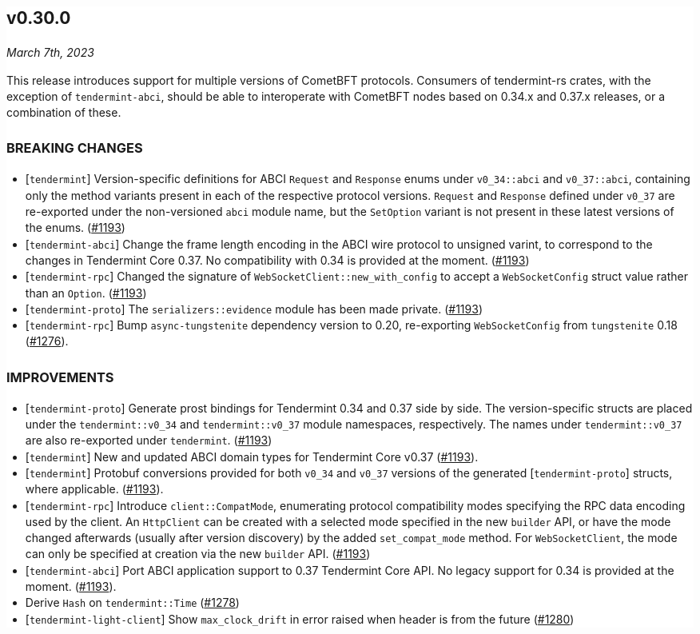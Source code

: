 ## v0.30.0

*March 7th, 2023*

This release introduces support for multiple versions of CometBFT protocols.
Consumers of tendermint-rs crates, with the exception of `tendermint-abci`,
should be able to interoperate with CometBFT nodes based on 0.34.x and
0.37.x releases, or a combination of these.

### BREAKING CHANGES

- [`tendermint`] Version-specific definitions for ABCI `Request` and `Response`
  enums under `v0_34::abci` and `v0_37::abci`, containing only the method variants
  present in each of the respective protocol versions.
  `Request` and `Response` defined under `v0_37` are re-exported under
  the non-versioned `abci` module name, but the `SetOption` variant is not present
  in these latest versions of the enums.
  ([#1193](https://github.com/informalsystems/tendermint-rs/pull/1193))
- [`tendermint-abci`] Change the frame length encoding in the ABCI wire protocol
  to unsigned varint, to correspond to the changes in Tendermint Core 0.37.
  No compatibility with 0.34 is provided at the moment.
  ([#1193](https://github.com/informalsystems/tendermint-rs/pull/1193))
- [`tendermint-rpc`] Changed the signature of `WebSocketClient::new_with_config`
  to accept a `WebSocketConfig` struct value rather than an `Option`.
  ([#1193](https://github.com/informalsystems/tendermint-rs/pull/1193))
- [`tendermint-proto`] The `serializers::evidence` module has been made private.
  ([#1193](https://github.com/informalsystems/tendermint-rs/pull/1193))
- [`tendermint-rpc`] Bump `async-tungstenite` dependency version to 0.20,
  re-exporting `WebSocketConfig` from `tungstenite` 0.18
  ([\#1276](https://github.com/informalsystems/tendermint-rs/pull/1276)).

### IMPROVEMENTS

- [`tendermint-proto`] Generate prost bindings for Tendermint 0.34 and 0.37 side by side.
  The version-specific structs are placed under the `tendermint::v0_34` and
  `tendermint::v0_37` module namespaces, respectively. The names under
  `tendermint::v0_37` are also re-exported under `tendermint`.
  ([#1193](https://github.com/informalsystems/tendermint-rs/pull/1193))
- [`tendermint`] New and updated ABCI domain types for Tendermint Core v0.37
  ([#1193](https://github.com/informalsystems/tendermint-rs/pull/1193)).
- [`tendermint`] Protobuf conversions provided for both `v0_34` and `v0_37`
  versions of the generated [`tendermint-proto`] structs, where applicable.
  ([#1193](https://github.com/informalsystems/tendermint-rs/pull/1193)).
- [`tendermint-rpc`] Introduce `client::CompatMode`, enumerating protocol
  compatibility modes specifying the RPC data encoding used by the client.
  An `HttpClient` can be created with a selected mode specified in the new
  `builder` API, or have the mode changed afterwards (usually after
  version discovery) by the added `set_compat_mode` method.
  For `WebSocketClient`, the mode can only be specified at creation via the new
  `builder` API.
  ([#1193](https://github.com/informalsystems/tendermint-rs/pull/1193))
- [`tendermint-abci`] Port ABCI application support to 0.37 Tendermint Core API.
  No legacy support for 0.34 is provided at the moment.
  ([#1193](https://github.com/informalsystems/tendermint-rs/pull/1193)).
- Derive `Hash` on `tendermint::Time`
  ([#1278](https://github.com/informalsystems/tendermint-rs/issues/1278))
- [`tendermint-light-client`] Show `max_clock_drift` in error raised when header
  is from the future
  ([\#1280](https://github.com/informalsystems/tendermint-rs/issues/1280))


[light-client-cli]: https://github.com/informalsystems/tendermint-rs/tree/main/light-client-cli
[attack-detector]: https://github.com/informalsystems/tendermint-rs/tree/main/light-client-detector
[verifier-method]: https://github.com/informalsystems/tendermint-rs/blob/6a4cd245b6f362832b974104b40be973dd0ef108/light-client-verifier/src/verifier.rs#L67
[client-trait]: https://github.com/informalsystems/tendermint-rs/blob/6a4cd245b6f362832b974104b40be973dd0ef108/rpc/src/client.rs#L49
[#5]: https://github.com/informalsystems/tendermint-rs/issues/5
[#794]: https://github.com/informalsystems/tendermint-rs/pull/794
[#812]: https://github.com/informalsystems/tendermint-rs/pull/812
[#820]: https://github.com/informalsystems/tendermint-rs/pull/820
[#831]: https://github.com/informalsystems/tendermint-rs/issues/831
[#835]: https://github.com/informalsystems/tendermint-rs/issues/835
[#836]: https://github.com/informalsystems/tendermint-rs/issues/836
[#839]: https://github.com/informalsystems/tendermint-rs/pull/839
[#855]: https://github.com/informalsystems/tendermint-rs/pull/855
[ABCI]: https://github.com/tendermint/tendermint/tree/main/spec/abci/
[`ibc-rs`]: https://github.com/informalsystems/ibc-rs
[`rustls`]: https://github.com/ctz/rustls
[#782]: https://github.com/informalsystems/tendermint-rs/issues/782
[#803]: https://github.com/informalsystems/tendermint-rs/issues/803
[#806]: https://github.com/informalsystems/tendermint-rs/issues/806
[light-client-docs]: https://docs.rs/crate/tendermint-light-client/
[lc-backward-verif]: https://github.com/tendermint/spec/blob/master/rust-spec/lightclient/verification/verification_002_draft.md#part-v---supporting-the-ibc-relayer
[#361]: https://github.com/informalsystems/tendermint-rs/issues/361
[#428]: https://github.com/informalsystems/tendermint-rs/issues/428
[#764]: https://github.com/informalsystems/tendermint-rs/issues/764
[#769]: https://github.com/informalsystems/tendermint-rs/issues/769
[#758]: https://github.com/informalsystems/tendermint-rs/pull/758
[cargo make]: https://github.com/sagiegurari/cargo-make
[#774]: https://github.com/informalsystems/tendermint-rs/issues/774
[ibc-rs]: https://github.com/informalsystems/ibc-rs/
[#305]: https://github.com/informalsystems/tendermint-rs/issues/305
[#311]: https://github.com/informalsystems/tendermint-rs/issues/311
[#313]: https://github.com/informalsystems/tendermint-rs/issues/313
[#414]: https://github.com/informalsystems/tendermint-rs/issues/414
[#498]: https://github.com/informalsystems/tendermint-rs/issues/498
[#463]: https://github.com/informalsystems/tendermint-rs/issues/463
[#490]: https://github.com/informalsystems/tendermint-rs/issues/490
[#496]: https://github.com/informalsystems/tendermint-rs/issues/496
[#502]: https://github.com/informalsystems/tendermint-rs/issues/502
[#504]: https://github.com/informalsystems/tendermint-rs/issues/504
[#505]: https://github.com/informalsystems/tendermint-rs/issues/505
[#506]: https://github.com/informalsystems/tendermint-rs/issues/506
[#516]: https://github.com/informalsystems/tendermint-rs/pull/516
[#524]: https://github.com/informalsystems/tendermint-rs/issues/524
[#526]: https://github.com/informalsystems/tendermint-rs/issues/526
[#535]: https://github.com/informalsystems/tendermint-rs/issues/535
[#536]: https://github.com/informalsystems/tendermint-rs/issues/536
[#547]: https://github.com/informalsystems/tendermint-rs/issues/547
[#578]: https://github.com/informalsystems/tendermint-rs/pull/578
[#583]: https://github.com/informalsystems/tendermint-rs/pull/583
[#584]: https://github.com/informalsystems/tendermint-rs/pull/584
[#585]: https://github.com/informalsystems/tendermint-rs/issues/585
[#590]: https://github.com/informalsystems/tendermint-rs/issues/590
[#603]: https://github.com/informalsystems/tendermint-rs/pull/603
[#613]: https://github.com/informalsystems/tendermint-rs/pull/613
[#636]: https://github.com/informalsystems/tendermint-rs/pull/636
[#639]: https://github.com/informalsystems/tendermint-rs/pull/639
[#650]: https://github.com/informalsystems/tendermint-rs/issues/650
[#652]: https://github.com/informalsystems/tendermint-rs/pulls/652
[#654]: https://github.com/informalsystems/tendermint-rs/issues/654
[#660]: https://github.com/informalsystems/tendermint-rs/issues/660
[#663]: https://github.com/informalsystems/tendermint-rs/issues/663
[#665]: https://github.com/informalsystems/tendermint-rs/issues/665
[#653]: https://github.com/informalsystems/tendermint-rs/pull/653
[#667]: https://github.com/informalsystems/tendermint-rs/issues/667
[#672]: https://github.com/informalsystems/tendermint-rs/pull/672
[#679]: https://github.com/informalsystems/tendermint-rs/issues/679
[#425]: https://github.com/informalsystems/tendermint-rs/issues/425
[#646]: https://github.com/informalsystems/tendermint-rs/pull/646
[#690]: https://github.com/informalsystems/tendermint-rs/issues/690
[#701]: https://github.com/informalsystems/tendermint-rs/pull/701
[#705]: https://github.com/informalsystems/tendermint-rs/issues/705
[#717]: https://github.com/informalsystems/tendermint-rs/issues/717
[#719]: https://github.com/informalsystems/tendermint-rs/pull/719
[#737]: https://github.com/informalsystems/tendermint-rs/pull/737
[#739]: https://github.com/informalsystems/tendermint-rs/issues/739
[#745]: https://github.com/informalsystems/tendermint-rs/issues/745
[#752]: https://github.com/informalsystems/tendermint-rs/pull/752
[P2P layer]: https://github.com/informalsystems/tendermint-rs/tree/main/p2p
[light-client-dir]: https://github.com/informalsystems/tendermint-rs/tree/main/light-client
[testgen-dir]: https://github.com/informalsystems/tendermint-rs/tree/main/testgen
[#466]: https://github.com/informalsystems/tendermint-rs/pull/466
[#468]: https://github.com/informalsystems/tendermint-rs/pull/468
[#470]: https://github.com/informalsystems/tendermint-rs/pull/470
[#474]: https://github.com/informalsystems/tendermint-rs/pull/474
[#477]: https://github.com/informalsystems/tendermint-rs/pull/477
[#479]: https://github.com/informalsystems/tendermint-rs/pull/479
[#500]: https://github.com/informalsystems/tendermint-rs/pull/500
[#508]: https://github.com/informalsystems/tendermint-rs/pull/508
[#522]: https://github.com/informalsystems/tendermint-rs/pull/522
[#410]: https://github.com/informalsystems/tendermint-rs/pull/410
[#432]: https://github.com/informalsystems/tendermint-rs/pull/432
[#438]: https://github.com/informalsystems/tendermint-rs/pull/438
[#441]: https://github.com/informalsystems/tendermint-rs/pull/441
[#451]: https://github.com/informalsystems/tendermint-rs/pull/451
[ADR-006]: https://github.com/informalsystems/tendermint-rs/blob/main/docs/architecture/adr-006-light-client-refactor.md
[ADR-007]: https://github.com/informalsystems/tendermint-rs/blob/main/docs/architecture/adr-007-light-client-supervisor-ergonomics.md
[lite-dir]: ./tendermint/src/lite
[light-client-dir]: ./light-client
[light-node-dir]: ./light-node/
[#367]: https://github.com/informalsystems/tendermint-rs/issues/367
[0.14.1]: https://github.com/informalsystems/tendermint-rs/pull/368
[#120]: https://github.com/informalsystems/tendermint-rs/issues/120
[#184]: https://github.com/informalsystems/tendermint-rs/issues/184
[#247]: https://github.com/informalsystems/tendermint-rs/issues/247
[#259]: https://github.com/informalsystems/tendermint-rs/issues/259
[#260]: https://github.com/informalsystems/tendermint-rs/issues/260
[#261]: https://github.com/informalsystems/tendermint-rs/issues/261
[#263]: https://github.com/informalsystems/tendermint-rs/issues/263
[#304]: https://github.com/informalsystems/tendermint-rs/issues/304
[#309]: https://github.com/informalsystems/tendermint-rs/issues/309
[#338]: https://github.com/informalsystems/tendermint-rs/pull/338
[#343]: https://github.com/informalsystems/tendermint-rs/pull/343
[0.14.0]: https://github.com/informalsystems/tendermint-rs/pull/347
[v0.33.x]: https://github.com/tendermint/tendermint/blob/v0.33.5/CHANGELOG.md#v0335
[tendermint-rpc]: https://github.com/informalsystems/tendermint-rs/tree/main/rpc#tendermint-rpc
[lite]: https://github.com/informalsystems/tendermint-rs/tree/main/tendermint/src/lite
[light-client-dir]: https://github.com/informalsystems/tendermint-rs/tree/main/light-client
[0.13.0]: https://github.com/informalsystems/tendermint-rs/pull/228
[#227]: https://github.com/informalsystems/tendermint-rs/pull/227
[0.10.0]: https://github.com/tendermint/kms/pull/328
[tendermint v0.32]: https://github.com/tendermint/tendermint/blob/main/CHANGELOG.md#v0320
[#326]: https://github.com/tendermint/kms/pull/326
[#324]: https://github.com/tendermint/kms/pull/324
[#315]: https://github.com/tendermint/kms/pull/315
[#312]: https://github.com/tendermint/kms/pull/312
[#298]: https://github.com/tendermint/kms/pull/298
[#296]: https://github.com/tendermint/kms/pull/296
[#292]: https://github.com/tendermint/kms/pull/292
[#291]: https://github.com/tendermint/kms/pull/291
[#286]: https://github.com/tendermint/kms/pull/286
[0.9.0]: https://github.com/tendermint/kms/pull/280
[#279]: https://github.com/tendermint/kms/pull/279
[#272]: https://github.com/tendermint/kms/pull/272
[#271]: https://github.com/tendermint/kms/pull/271
[0.8.0]: https://github.com/tendermint/kms/pull/269
[#268]: https://github.com/tendermint/kms/pull/268
[#267]: https://github.com/tendermint/kms/pull/267
[#259]: https://github.com/tendermint/kms/pull/259
[0.7.0]: https://github.com/tendermint/kms/pull/247
[#243]: https://github.com/tendermint/kms/pull/243
[#235]: https://github.com/tendermint/kms/pull/235
[#234]: https://github.com/tendermint/kms/pull/234
[0.6.0]: https://github.com/tendermint/kms/pull/229
[tendermint v0.31]: https://github.com/tendermint/tendermint/blob/main/CHANGELOG.md#v0310
[#228]: https://github.com/tendermint/kms/pull/228
[0.5.0]: https://github.com/tendermint/kms/pull/220
[tendermint v0.30]: https://github.com/tendermint/tendermint/blob/main/CHANGELOG.md#v0300
[#219]: https://github.com/tendermint/kms/pull/219
[#205]: https://github.com/tendermint/kms/pull/219
[#181]: https://github.com/tendermint/kms/pull/181
[tendermint v0.29]: https://github.com/tendermint/tendermint/blob/main/CHANGELOG.md#v0290
[tendermint v0.28]: https://github.com/tendermint/tendermint/blob/main/CHANGELOG.md#v0280
[#30]: https://github.com/interchainio/tendermint-rs/pull/30
[#16]: https://github.com/interchainio/tendermint-rs/pull/16
[#15]: https://github.com/interchainio/tendermint-rs/pull/15
[#40]: https://github.com/interchainio/tendermint-rs/pull/40
[#55]: https://github.com/interchainio/tendermint-rs/pull/55
[#85]: https://github.com/interchainio/tendermint-rs/pull/85
[#64]: https://github.com/interchainio/tendermint-rs/pull/64
[#14]: https://github.com/interchainio/tendermint-rs/pull/14
[#42]: https://github.com/interchainio/tendermint-rs/pull/42
[#65]: https://github.com/interchainio/tendermint-rs/pull/65
[#61]: https://github.com/interchainio/tendermint-rs/pull/61
[#13]: https://github.com/interchainio/tendermint-rs/pull/13
[#17]: https://github.com/interchainio/tendermint-rs/pull/17
[#77]: https://github.com/interchainio/tendermint-rs/pull/77
[#6]: https://github.com/interchainio/tendermint-rs/pull/6
[#31]: https://github.com/interchainio/tendermint-rs/pull/31
[#36]: https://github.com/interchainio/tendermint-rs/pull/36
[#60]: https://github.com/interchainio/tendermint-rs/pull/60
[#22]: https://github.com/interchainio/tendermint-rs/pull/22
[#74]: https://github.com/interchainio/tendermint-rs/pull/74
[#89]: https://github.com/interchainio/tendermint-rs/pull/89
[#47]: https://github.com/interchainio/tendermint-rs/pull/47
[#90]: https://github.com/interchainio/tendermint-rs/pull/90
[#83]: https://github.com/interchainio/tendermint-rs/pull/83
[#91]: https://github.com/interchainio/tendermint-rs/pull/91
